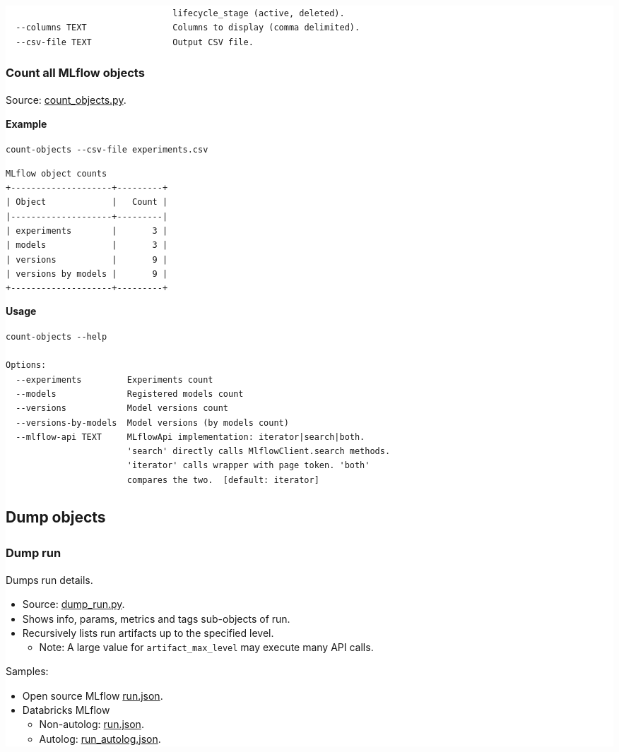 ```
                                 lifecycle_stage (active, deleted).
  --columns TEXT                 Columns to display (comma delimited).
  --csv-file TEXT                Output CSV file.
```

### Count all MLflow objects

Source: [count_objects.py](count_objects.py).

**Example**

```
count-objects --csv-file experiments.csv
```

```
MLflow object counts
+--------------------+---------+
| Object             |   Count |
|--------------------+---------|
| experiments        |       3 |
| models             |       3 |
| versions           |       9 |
| versions by models |       9 |
+--------------------+---------+
```

**Usage**
```
count-objects --help

Options:
  --experiments         Experiments count
  --models              Registered models count
  --versions            Model versions count
  --versions-by-models  Model versions (by models count)
  --mlflow-api TEXT     MLflowApi implementation: iterator|search|both.
                        'search' directly calls MlflowClient.search methods.
                        'iterator' calls wrapper with page token. 'both'
                        compares the two.  [default: iterator]
```

## Dump objects 

### Dump run

Dumps run details.
* Source: [dump_run.py](dump_run.py).
* Shows info, params, metrics and tags sub-objects of run.
* Recursively lists run artifacts up to the specified level.
  * Note: A large value for `artifact_max_level` may execute many API calls.

Samples:
* Open source MLflow
[run.json](../../samples/oss_mlflow/regular_python/run.json).
* Databricks MLflow 
  * Non-autolog: [run.json](../../samples/databricks_mlflow/runs/sklearn_wine/run.json).
  * Autolog: [run_autolog.json](../../samples/databricks_mlflow/runs/sklearn_wine/run_autolog.json).
